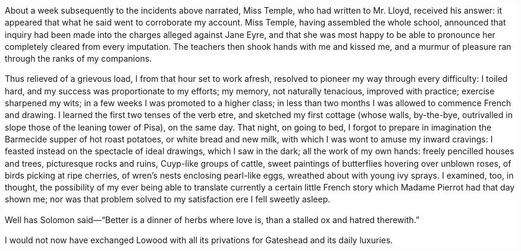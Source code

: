About a week subsequently to the incidents above narrated, Miss Temple, who had written to Mr. Lloyd, received his answer: it appeared that what he said went to corroborate my account. Miss Temple, having assembled the whole school, announced that inquiry had been made into the charges alleged against Jane Eyre, and that she was most happy to be able to pronounce her completely cleared from every imputation. The teachers then shook hands with me and kissed me, and a murmur of pleasure ran through the ranks of my companions.

Thus relieved of a grievous load, I from that hour set to work afresh, resolved to pioneer my way through every difficulty: I toiled hard, and my success was proportionate to my efforts; my memory, not naturally tenacious, improved with practice; exercise sharpened my wits; in a few weeks I was promoted to a higher class; in less than two months I was allowed to commence French and drawing. I learned the first two tenses of the verb etre, and sketched my first cottage (whose walls, by-the-bye, outrivalled in slope those of the leaning tower of Pisa), on the same day. That night, on going to bed, I forgot to prepare in imagination the Barmecide supper of hot roast potatoes, or white bread and new milk, with which I was wont to amuse my inward cravings: I feasted instead on the spectacle of ideal drawings, which I saw in the dark; all the work of my own hands: freely pencilled houses and trees, picturesque rocks and ruins, Cuyp-like groups of cattle, sweet paintings of butterflies hovering over unblown roses, of birds picking at ripe cherries, of wren’s nests enclosing pearl-like eggs, wreathed about with young ivy sprays. I examined, too, in thought, the possibility of my ever being able to translate currently a certain little French story which Madame Pierrot had that day shown me; nor was that problem solved to my satisfaction ere I fell sweetly asleep.

Well has Solomon said—“Better is a dinner of herbs where love is, than a stalled ox and hatred therewith.”

I would not now have exchanged Lowood with all its privations for Gateshead and its daily luxuries.
